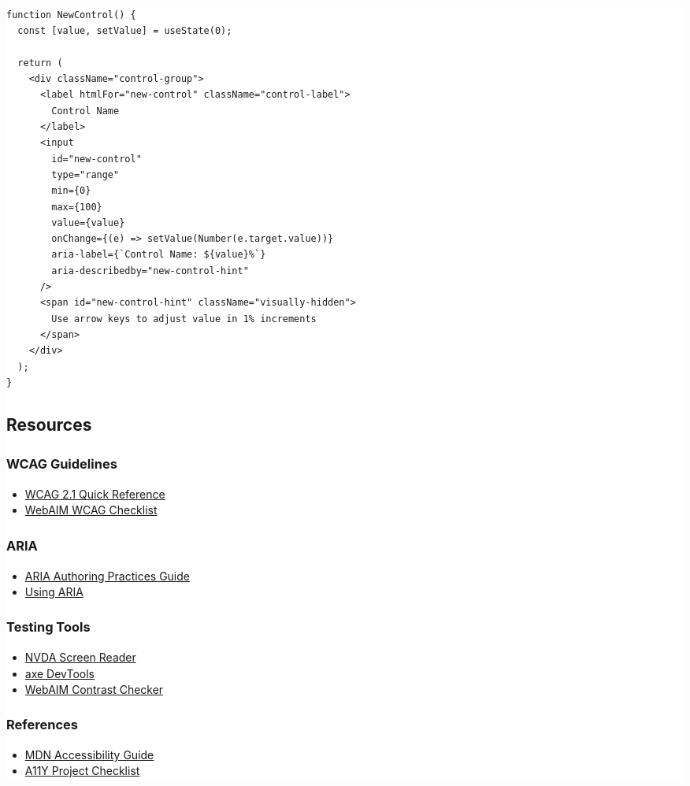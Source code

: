 ```tsx
function NewControl() {
  const [value, setValue] = useState(0);
  
  return (
    <div className="control-group">
      <label htmlFor="new-control" className="control-label">
        Control Name
      </label>
      <input
        id="new-control"
        type="range"
        min={0}
        max={100}
        value={value}
        onChange={(e) => setValue(Number(e.target.value))}
        aria-label={`Control Name: ${value}%`}
        aria-describedby="new-control-hint"
      />
      <span id="new-control-hint" className="visually-hidden">
        Use arrow keys to adjust value in 1% increments
      </span>
    </div>
  );
}
```

## Resources

### WCAG Guidelines
- [WCAG 2.1 Quick Reference](https://www.w3.org/WAI/WCAG21/quickref/)
- [WebAIM WCAG Checklist](https://webaim.org/standards/wcag/checklist)

### ARIA
- [ARIA Authoring Practices Guide](https://www.w3.org/WAI/ARIA/apg/)
- [Using ARIA](https://www.w3.org/TR/using-aria/)

### Testing Tools
- [NVDA Screen Reader](https://www.nvaccess.org/)
- [axe DevTools](https://www.deque.com/axe/devtools/)
- [WebAIM Contrast Checker](https://webaim.org/resources/contrastchecker/)

### References
- [MDN Accessibility Guide](https://developer.mozilla.org/en-US/docs/Web/Accessibility)
- [A11Y Project Checklist](https://www.a11yproject.com/checklist/)
